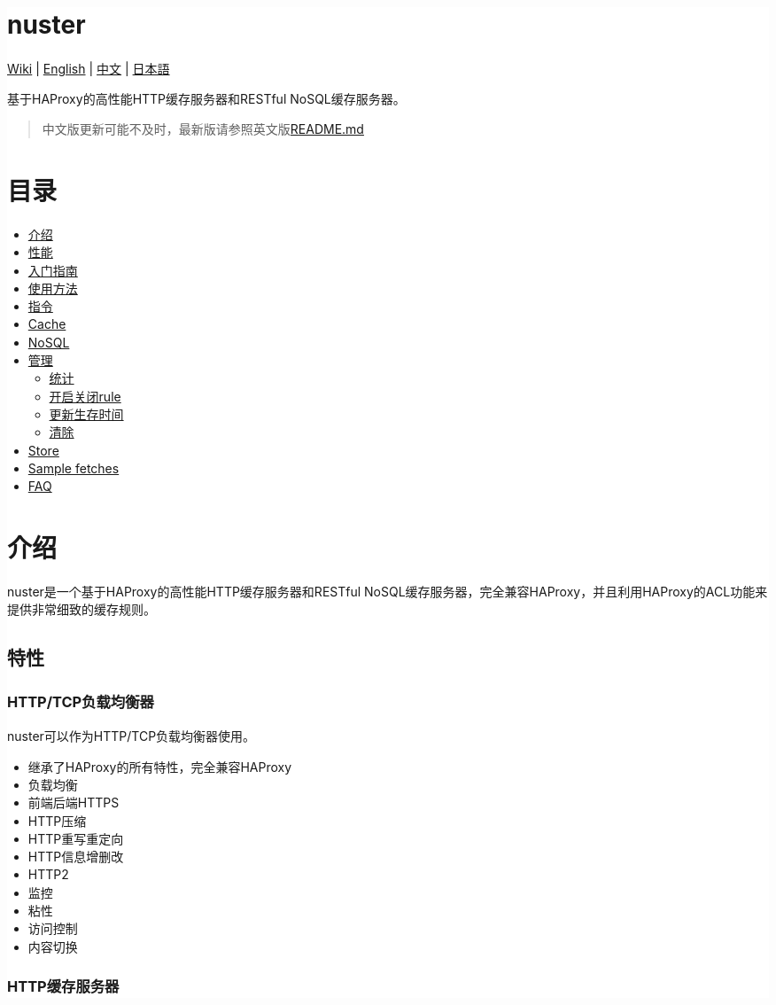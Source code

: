 # nuster

[Wiki](https://github.com/jiangwenyuan/nuster/wiki) | [English](README.md) | [中文](README-CN.md) | [日本語](README-JP.md)

基于HAProxy的高性能HTTP缓存服务器和RESTful NoSQL缓存服务器。

> 中文版更新可能不及时，最新版请参照英文版[README.md](README.md)

# 目录

* [介绍](#介绍)
* [性能](#性能)
* [入门指南](#入门指南)
* [使用方法](#使用方法)
* [指令](#指令)
* [Cache](#cache)
* [NoSQL](#nosql)
* [管理](#管理)
  * [统计](#统计)
  * [开启关闭rule](#开启关闭rule)
  * [更新生存时间](#更新生存时间)
  * [清除](#清除)
* [Store](#store)
* [Sample fetches](#sample-fetches)
* [FAQ](#faq)

# 介绍

nuster是一个基于HAProxy的高性能HTTP缓存服务器和RESTful NoSQL缓存服务器，完全兼容HAProxy，并且利用HAProxy的ACL功能来提供非常细致的缓存规则。

## 特性

### HTTP/TCP负载均衡器

nuster可以作为HTTP/TCP负载均衡器使用。

* 继承了HAProxy的所有特性，完全兼容HAProxy
* 负载均衡
* 前端后端HTTPS
* HTTP压缩
* HTTP重写重定向
* HTTP信息增删改
* HTTP2
* 监控
* 粘性
* 访问控制
* 内容切换

### HTTP缓存服务器
